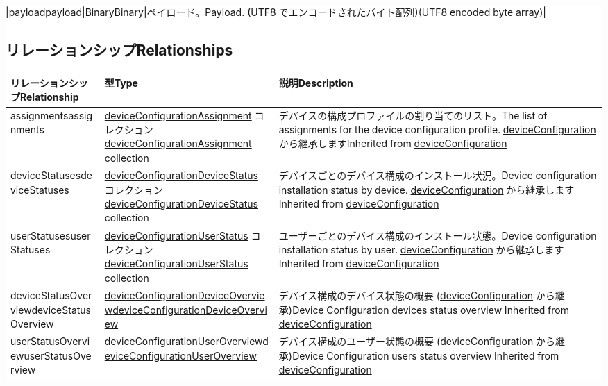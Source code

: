|<span data-ttu-id="3be5b-161">payload</span><span class="sxs-lookup"><span data-stu-id="3be5b-161">payload</span></span>|<span data-ttu-id="3be5b-162">Binary</span><span class="sxs-lookup"><span data-stu-id="3be5b-162">Binary</span></span>|<span data-ttu-id="3be5b-163">ペイロード。</span><span class="sxs-lookup"><span data-stu-id="3be5b-163">Payload.</span></span> <span data-ttu-id="3be5b-164">(UTF8 でエンコードされたバイト配列)</span><span class="sxs-lookup"><span data-stu-id="3be5b-164">(UTF8 encoded byte array)</span></span>|

## <a name="relationships"></a><span data-ttu-id="3be5b-165">リレーションシップ</span><span class="sxs-lookup"><span data-stu-id="3be5b-165">Relationships</span></span>
|<span data-ttu-id="3be5b-166">リレーションシップ</span><span class="sxs-lookup"><span data-stu-id="3be5b-166">Relationship</span></span>|<span data-ttu-id="3be5b-167">型</span><span class="sxs-lookup"><span data-stu-id="3be5b-167">Type</span></span>|<span data-ttu-id="3be5b-168">説明</span><span class="sxs-lookup"><span data-stu-id="3be5b-168">Description</span></span>|
|:---|:---|:---|
|<span data-ttu-id="3be5b-169">assignments</span><span class="sxs-lookup"><span data-stu-id="3be5b-169">assignments</span></span>|<span data-ttu-id="3be5b-170">[deviceConfigurationAssignment](../resources/intune-deviceconfig-deviceconfigurationassignment.md) コレクション</span><span class="sxs-lookup"><span data-stu-id="3be5b-170">[deviceConfigurationAssignment](../resources/intune-deviceconfig-deviceconfigurationassignment.md) collection</span></span>|<span data-ttu-id="3be5b-171">デバイスの構成プロファイルの割り当てのリスト。</span><span class="sxs-lookup"><span data-stu-id="3be5b-171">The list of assignments for the device configuration profile.</span></span> <span data-ttu-id="3be5b-172">[deviceConfiguration](../resources/intune-deviceconfig-deviceconfiguration.md) から継承します</span><span class="sxs-lookup"><span data-stu-id="3be5b-172">Inherited from [deviceConfiguration](../resources/intune-deviceconfig-deviceconfiguration.md)</span></span>|
|<span data-ttu-id="3be5b-173">deviceStatuses</span><span class="sxs-lookup"><span data-stu-id="3be5b-173">deviceStatuses</span></span>|<span data-ttu-id="3be5b-174">[deviceConfigurationDeviceStatus](../resources/intune-deviceconfig-deviceconfigurationdevicestatus.md) コレクション</span><span class="sxs-lookup"><span data-stu-id="3be5b-174">[deviceConfigurationDeviceStatus](../resources/intune-deviceconfig-deviceconfigurationdevicestatus.md) collection</span></span>|<span data-ttu-id="3be5b-175">デバイスごとのデバイス構成のインストール状況。</span><span class="sxs-lookup"><span data-stu-id="3be5b-175">Device configuration installation status by device.</span></span> <span data-ttu-id="3be5b-176">[deviceConfiguration](../resources/intune-deviceconfig-deviceconfiguration.md) から継承します</span><span class="sxs-lookup"><span data-stu-id="3be5b-176">Inherited from [deviceConfiguration](../resources/intune-deviceconfig-deviceconfiguration.md)</span></span>|
|<span data-ttu-id="3be5b-177">userStatuses</span><span class="sxs-lookup"><span data-stu-id="3be5b-177">userStatuses</span></span>|<span data-ttu-id="3be5b-178">[deviceConfigurationUserStatus](../resources/intune-deviceconfig-deviceconfigurationuserstatus.md) コレクション</span><span class="sxs-lookup"><span data-stu-id="3be5b-178">[deviceConfigurationUserStatus](../resources/intune-deviceconfig-deviceconfigurationuserstatus.md) collection</span></span>|<span data-ttu-id="3be5b-179">ユーザーごとのデバイス構成のインストール状態。</span><span class="sxs-lookup"><span data-stu-id="3be5b-179">Device configuration installation status by user.</span></span> <span data-ttu-id="3be5b-180">[deviceConfiguration](../resources/intune-deviceconfig-deviceconfiguration.md) から継承します</span><span class="sxs-lookup"><span data-stu-id="3be5b-180">Inherited from [deviceConfiguration](../resources/intune-deviceconfig-deviceconfiguration.md)</span></span>|
|<span data-ttu-id="3be5b-181">deviceStatusOverview</span><span class="sxs-lookup"><span data-stu-id="3be5b-181">deviceStatusOverview</span></span>|[<span data-ttu-id="3be5b-182">deviceConfigurationDeviceOverview</span><span class="sxs-lookup"><span data-stu-id="3be5b-182">deviceConfigurationDeviceOverview</span></span>](../resources/intune-deviceconfig-deviceconfigurationdeviceoverview.md)|<span data-ttu-id="3be5b-183">デバイス構成のデバイス状態の概要 ([deviceConfiguration](../resources/intune-deviceconfig-deviceconfiguration.md) から継承)</span><span class="sxs-lookup"><span data-stu-id="3be5b-183">Device Configuration devices status overview Inherited from [deviceConfiguration](../resources/intune-deviceconfig-deviceconfiguration.md)</span></span>|
|<span data-ttu-id="3be5b-184">userStatusOverview</span><span class="sxs-lookup"><span data-stu-id="3be5b-184">userStatusOverview</span></span>|[<span data-ttu-id="3be5b-185">deviceConfigurationUserOverview</span><span class="sxs-lookup"><span data-stu-id="3be5b-185">deviceConfigurationUserOverview</span></span>](../resources/intune-deviceconfig-deviceconfigurationuseroverview.md)|<span data-ttu-id="3be5b-186">デバイス構成のユーザー状態の概要 ([deviceConfiguration](../resources/intune-deviceconfig-deviceconfiguration.md) から継承)</span><span class="sxs-lookup"><span data-stu-id="3be5b-186">Device Configuration users status overview Inherited from [deviceConfiguration](../resources/intune-deviceconfig-deviceconfiguration.md)</span></span>|
